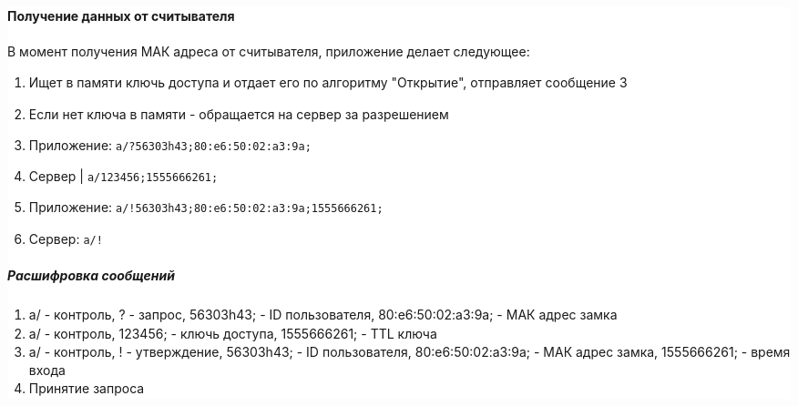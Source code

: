 #### Получение данных от считывателя

В момент получения МАК адреса от считывателя, приложение делает следующее:

1. Ищет в памяти ключь доступа и отдает его по алгоритму "Открытие", отправляет сообщение 3
2. Если нет ключа в памяти - обращается на сервер за разрешением


1. Приложение: ``` a/?56303h43;80:e6:50:02:a3:9a; ``` 
2. Сервер | ```a/123456;1555666261;``` 
3. Приложение: ```a/!56303h43;80:e6:50:02:a3:9a;1555666261;``` 
4. Сервер: ```a/!``` 

##### Расшифровка сообщений

1. a/ - контроль, ? - запрос, 56303h43; - ID пользователя, 80:e6:50:02:a3:9a; - МАК адрес замка
2. a/ - контроль, 123456; - ключь доступа, 1555666261; - TTL ключа
3. a/ - контроль, ! - утверждение, 56303h43; - ID пользователя, 80:e6:50:02:a3:9a; - МАК адрес замка, 1555666261; - время входа
4. Принятие запроса
